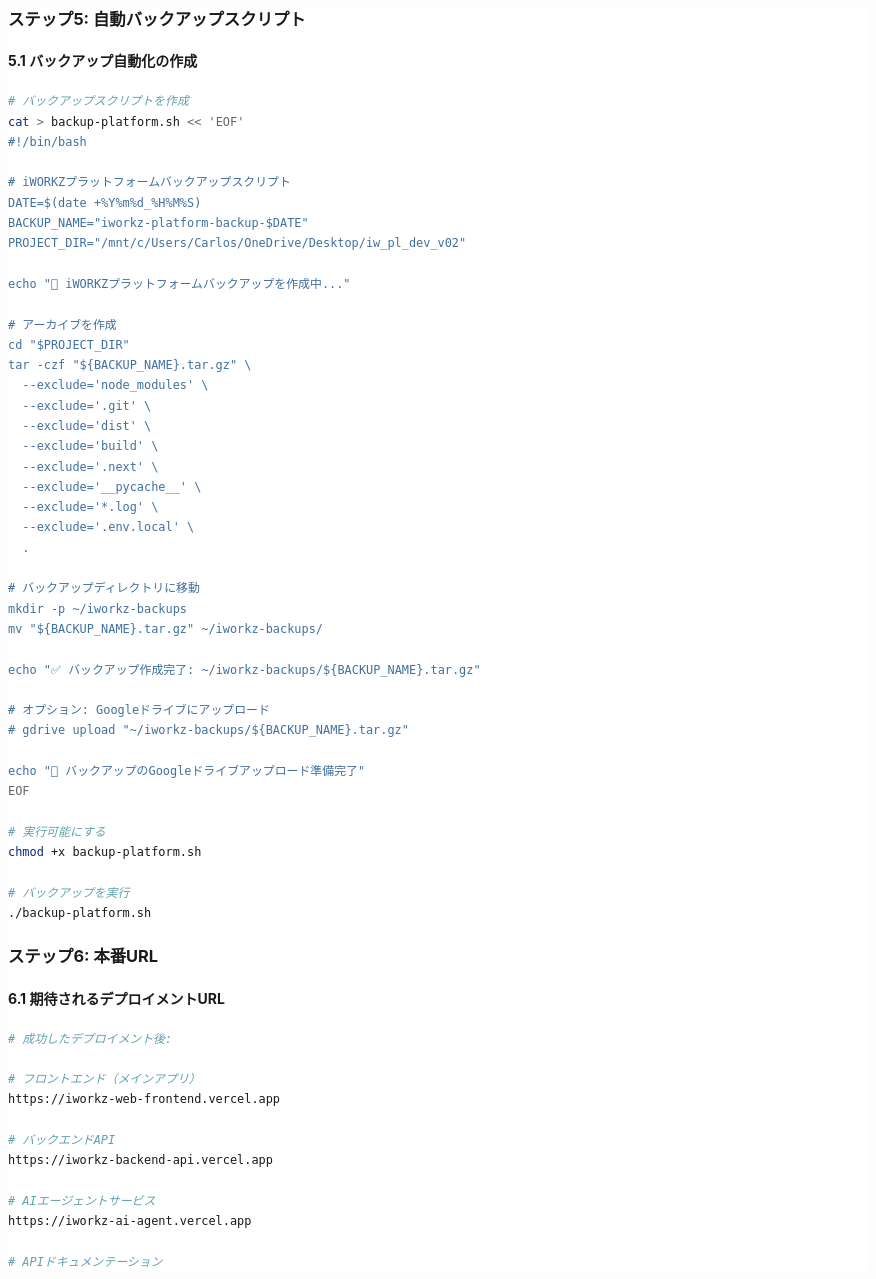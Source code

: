 ### **ステップ5: 自動バックアップスクリプト**

#### **5.1 バックアップ自動化の作成**
```bash
# バックアップスクリプトを作成
cat > backup-platform.sh << 'EOF'
#!/bin/bash

# iWORKZプラットフォームバックアップスクリプト
DATE=$(date +%Y%m%d_%H%M%S)
BACKUP_NAME="iworkz-platform-backup-$DATE"
PROJECT_DIR="/mnt/c/Users/Carlos/OneDrive/Desktop/iw_pl_dev_v02"

echo "🔄 iWORKZプラットフォームバックアップを作成中..."

# アーカイブを作成
cd "$PROJECT_DIR"
tar -czf "${BACKUP_NAME}.tar.gz" \
  --exclude='node_modules' \
  --exclude='.git' \
  --exclude='dist' \
  --exclude='build' \
  --exclude='.next' \
  --exclude='__pycache__' \
  --exclude='*.log' \
  --exclude='.env.local' \
  .

# バックアップディレクトリに移動
mkdir -p ~/iworkz-backups
mv "${BACKUP_NAME}.tar.gz" ~/iworkz-backups/

echo "✅ バックアップ作成完了: ~/iworkz-backups/${BACKUP_NAME}.tar.gz"

# オプション: Googleドライブにアップロード
# gdrive upload "~/iworkz-backups/${BACKUP_NAME}.tar.gz"

echo "📁 バックアップのGoogleドライブアップロード準備完了"
EOF

# 実行可能にする
chmod +x backup-platform.sh

# バックアップを実行
./backup-platform.sh
```

### **ステップ6: 本番URL**

#### **6.1 期待されるデプロイメントURL**
```bash
# 成功したデプロイメント後:

# フロントエンド（メインアプリ）
https://iworkz-web-frontend.vercel.app

# バックエンドAPI
https://iworkz-backend-api.vercel.app

# AIエージェントサービス  
https://iworkz-ai-agent.vercel.app

# APIドキュメンテーション
```